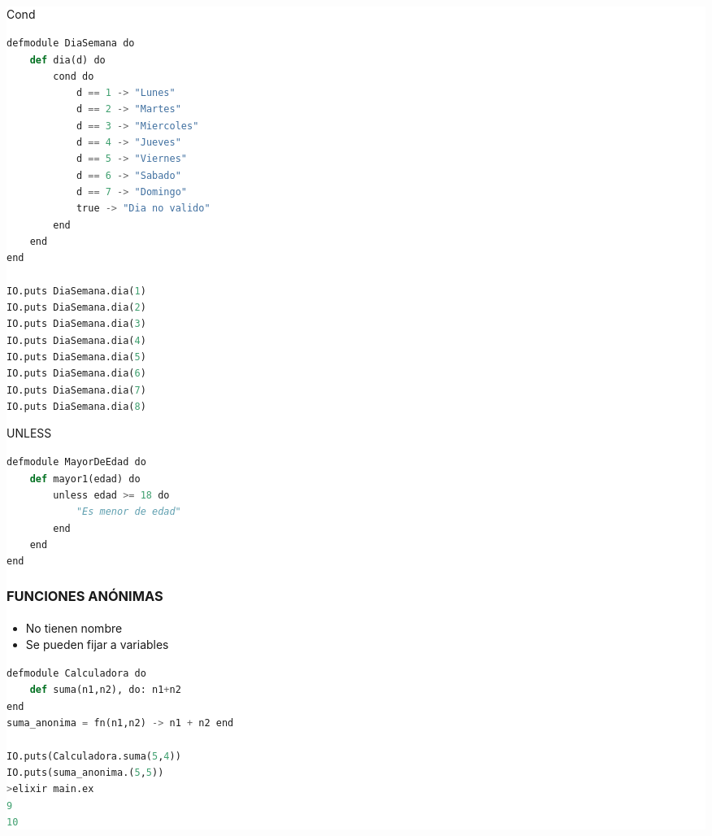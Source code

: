 Cond


```python
defmodule DiaSemana do
    def dia(d) do
        cond do
            d == 1 -> "Lunes"
            d == 2 -> "Martes"
            d == 3 -> "Miercoles"
            d == 4 -> "Jueves"
            d == 5 -> "Viernes"
            d == 6 -> "Sabado"
            d == 7 -> "Domingo"
            true -> "Dia no valido"
        end
    end
end

IO.puts DiaSemana.dia(1)
IO.puts DiaSemana.dia(2)
IO.puts DiaSemana.dia(3)
IO.puts DiaSemana.dia(4)
IO.puts DiaSemana.dia(5)
IO.puts DiaSemana.dia(6)
IO.puts DiaSemana.dia(7)
IO.puts DiaSemana.dia(8)
```

UNLESS


```python
defmodule MayorDeEdad do
    def mayor1(edad) do
        unless edad >= 18 do
            "Es menor de edad"
        end
    end
end
```

### FUNCIONES ANÓNIMAS
- No tienen nombre
- Se pueden fijar a variables


```python
defmodule Calculadora do
    def suma(n1,n2), do: n1+n2
end
suma_anonima = fn(n1,n2) -> n1 + n2 end

IO.puts(Calculadora.suma(5,4))
IO.puts(suma_anonima.(5,5))
>elixir main.ex
9
10
```
